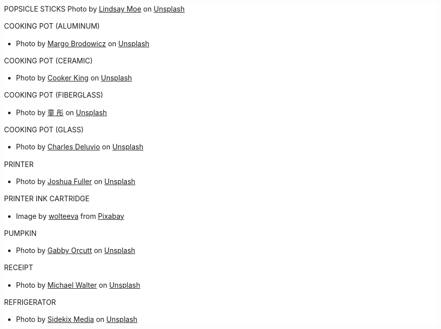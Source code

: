 POPSICLE STICKS
<span>Photo by <a href="https://unsplash.com/@lindsaymoe?utm_source=unsplash&amp;utm_medium=referral&amp;utm_content=creditCopyText">Lindsay Moe</a> on <a href="https://unsplash.com/s/photos/popsicle-sticks?utm_source=unsplash&amp;utm_medium=referral&amp;utm_content=creditCopyText">Unsplash</a></span>

COOKING POT (ALUMINUM)
- <span>Photo by <a href="https://unsplash.com/@margobr?utm_source=unsplash&amp;utm_medium=referral&amp;utm_content=creditCopyText">Margo Brodowicz</a> on <a href="https://unsplash.com/s/photos/cooking-pot?utm_source=unsplash&amp;utm_medium=referral&amp;utm_content=creditCopyText">Unsplash</a></span>

COOKING POT (CERAMIC)
- <span>Photo by <a href="https://unsplash.com/@cookerking?utm_source=unsplash&amp;utm_medium=referral&amp;utm_content=creditCopyText">Cooker King</a> on <a href="https://unsplash.com/s/photos/fiberglass-pot?utm_source=unsplash&amp;utm_medium=referral&amp;utm_content=creditCopyText">Unsplash</a></span>

COOKING POT (FIBERGLASS)
- <span>Photo by <a href="https://unsplash.com/@liz99?utm_source=unsplash&amp;utm_medium=referral&amp;utm_content=creditCopyText">童 彤</a> on <a href="https://unsplash.com/?utm_source=unsplash&amp;utm_medium=referral&amp;utm_content=creditCopyText">Unsplash</a></span>

COOKING POT (GLASS)
- <span>Photo by <a href="https://unsplash.com/@charlesdeluvio?utm_source=unsplash&amp;utm_medium=referral&amp;utm_content=creditCopyText">Charles Deluvio</a> on <a href="https://unsplash.com/?utm_source=unsplash&amp;utm_medium=referral&amp;utm_content=creditCopyText">Unsplash</a></span>

PRINTER
- <span>Photo by <a href="https://unsplash.com/@joshuafuller?utm_source=unsplash&amp;utm_medium=referral&amp;utm_content=creditCopyText">Joshua Fuller</a> on <a href="https://unsplash.com/s/photos/printer?utm_source=unsplash&amp;utm_medium=referral&amp;utm_content=creditCopyText">Unsplash</a></span>

PRINTER INK CARTRIDGE
- Image by <a href="https://pixabay.com/users/wolteeva-1169367/?utm_source=link-attribution&amp;utm_medium=referral&amp;utm_campaign=image&amp;utm_content=828195">wolteeva</a> from <a href="https://pixabay.com/?utm_source=link-attribution&amp;utm_medium=referral&amp;utm_campaign=image&amp;utm_content=828195">Pixabay</a>

PUMPKIN
- <span>Photo by <a href="https://unsplash.com/@monroefiles?utm_source=unsplash&amp;utm_medium=referral&amp;utm_content=creditCopyText">Gabby Orcutt</a> on <a href="https://unsplash.com/s/photos/pumpkins?utm_source=unsplash&amp;utm_medium=referral&amp;utm_content=creditCopyText">Unsplash</a></span>

RECEIPT
- <span>Photo by <a href="https://unsplash.com/@ml1989?utm_source=unsplash&amp;utm_medium=referral&amp;utm_content=creditCopyText">Michael Walter</a> on <a href="https://unsplash.com/s/photos/receipt?utm_source=unsplash&amp;utm_medium=referral&amp;utm_content=creditCopyText">Unsplash</a></span>

REFRIGERATOR
- <span>Photo by <a href="https://unsplash.com/@sidekix?utm_source=unsplash&amp;utm_medium=referral&amp;utm_content=creditCopyText">Sidekix Media</a> on <a href="https://unsplash.com/s/photos/refrigerator?utm_source=unsplash&amp;utm_medium=referral&amp;utm_content=creditCopyText">Unsplash</a></span>
